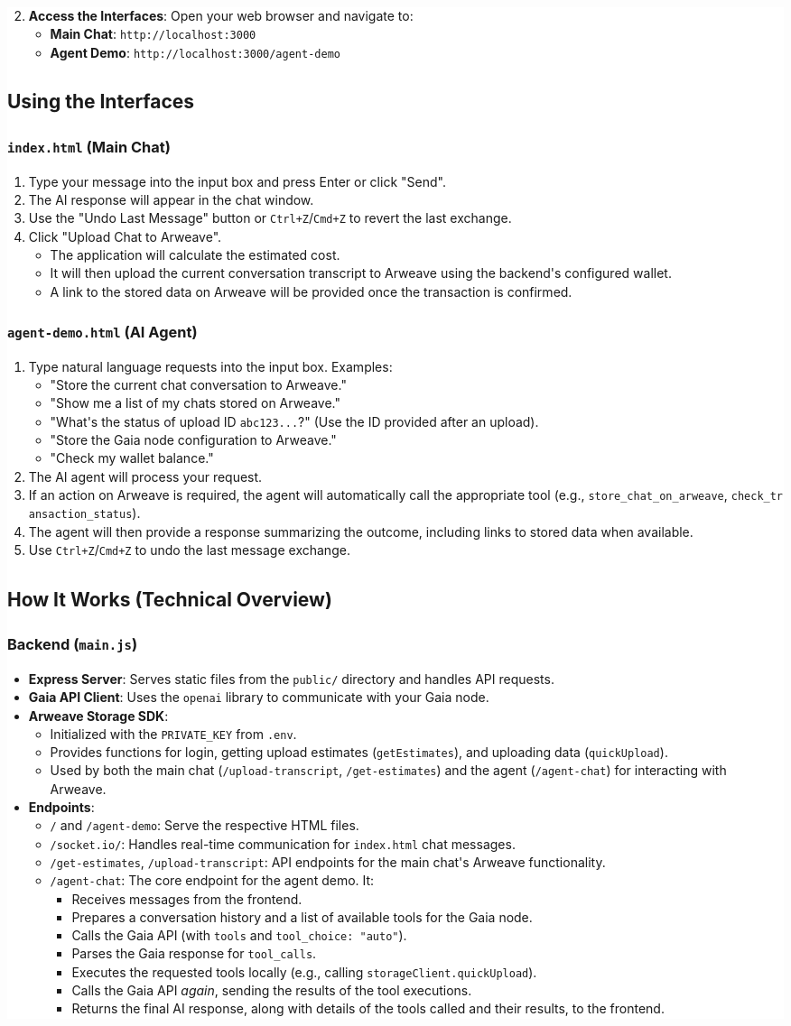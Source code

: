2.  **Access the Interfaces**:
    Open your web browser and navigate to:
    *   **Main Chat**: `http://localhost:3000`
    *   **Agent Demo**: `http://localhost:3000/agent-demo`

## Using the Interfaces

### `index.html` (Main Chat)

1.  Type your message into the input box and press Enter or click "Send".
2.  The AI response will appear in the chat window.
3.  Use the "Undo Last Message" button or `Ctrl+Z`/`Cmd+Z` to revert the last exchange.
4.  Click "Upload Chat to Arweave".
    *   The application will calculate the estimated cost.
    *   It will then upload the current conversation transcript to Arweave using the backend's configured wallet.
    *   A link to the stored data on Arweave will be provided once the transaction is confirmed.

### `agent-demo.html` (AI Agent)

1.  Type natural language requests into the input box. Examples:
    *   "Store the current chat conversation to Arweave."
    *   "Show me a list of my chats stored on Arweave."
    *   "What's the status of upload ID `abc123...`?" (Use the ID provided after an upload).
    *   "Store the Gaia node configuration to Arweave."
    *   "Check my wallet balance."
2.  The AI agent will process your request.
3.  If an action on Arweave is required, the agent will automatically call the appropriate tool (e.g., `store_chat_on_arweave`, `check_transaction_status`).
4.  The agent will then provide a response summarizing the outcome, including links to stored data when available.
5.  Use `Ctrl+Z`/`Cmd+Z` to undo the last message exchange.

## How It Works (Technical Overview)

### Backend (`main.js`)

*   **Express Server**: Serves static files from the `public/` directory and handles API requests.
*   **Gaia API Client**: Uses the `openai` library to communicate with your Gaia node.
*   **Arweave Storage SDK**:
    *   Initialized with the `PRIVATE_KEY` from `.env`.
    *   Provides functions for login, getting upload estimates (`getEstimates`), and uploading data (`quickUpload`).
    *   Used by both the main chat (`/upload-transcript`, `/get-estimates`) and the agent (`/agent-chat`) for interacting with Arweave.
*   **Endpoints**:
    *   `/` and `/agent-demo`: Serve the respective HTML files.
    *   `/socket.io/`: Handles real-time communication for `index.html` chat messages.
    *   `/get-estimates`, `/upload-transcript`: API endpoints for the main chat's Arweave functionality.
    *   `/agent-chat`: The core endpoint for the agent demo. It:
        *   Receives messages from the frontend.
        *   Prepares a conversation history and a list of available tools for the Gaia node.
        *   Calls the Gaia API (with `tools` and `tool_choice: "auto"`).
        *   Parses the Gaia response for `tool_calls`.
        *   Executes the requested tools locally (e.g., calling `storageClient.quickUpload`).
        *   Calls the Gaia API *again*, sending the results of the tool executions.
        *   Returns the final AI response, along with details of the tools called and their results, to the frontend.
